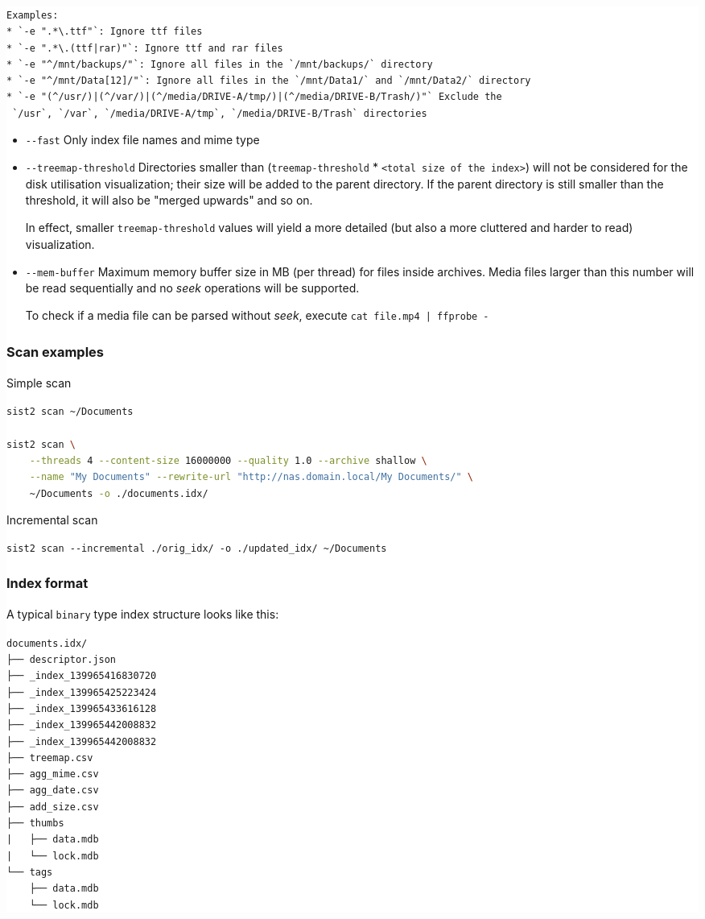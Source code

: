     Examples: 
    * `-e ".*\.ttf"`: Ignore ttf files
    * `-e ".*\.(ttf|rar)"`: Ignore ttf and rar files
    * `-e "^/mnt/backups/"`: Ignore all files in the `/mnt/backups/` directory
    * `-e "^/mnt/Data[12]/"`: Ignore all files in the `/mnt/Data1/` and `/mnt/Data2/` directory
    * `-e "(^/usr/)|(^/var/)|(^/media/DRIVE-A/tmp/)|(^/media/DRIVE-B/Trash/)"` Exclude the
     `/usr`, `/var`, `/media/DRIVE-A/tmp`, `/media/DRIVE-B/Trash` directories
* `--fast` Only index file names and mime type
* `--treemap-threshold` Directories smaller than (`treemap-threshold` * `<total size of the index>`)
    will not be considered for the disk utilisation visualization; their size will be added to
    the parent directory. If the parent directory is still smaller than the threshold, it will also be "merged upwards"
    and so on.
    
    In effect, smaller `treemap-threshold` values will yield a more detailed 
    (but also a more cluttered and harder to read) visualization. 
    
* `--mem-buffer` Maximum memory buffer size in MB (per thread) for files inside archives. Media files 
    larger than this number will be read sequentially and no *seek* operations will be supported.

    To check if a media file can be parsed without *seek*, execute `cat file.mp4 | ffprobe -`

### Scan examples

Simple scan
```bash
sist2 scan ~/Documents

sist2 scan \
    --threads 4 --content-size 16000000 --quality 1.0 --archive shallow \
    --name "My Documents" --rewrite-url "http://nas.domain.local/My Documents/" \
    ~/Documents -o ./documents.idx/
```

Incremental scan
```
sist2 scan --incremental ./orig_idx/ -o ./updated_idx/ ~/Documents
```

### Index format

A typical `binary` type index structure looks like this:
```
documents.idx/
├── descriptor.json
├── _index_139965416830720
├── _index_139965425223424
├── _index_139965433616128
├── _index_139965442008832
├── _index_139965442008832
├── treemap.csv
├── agg_mime.csv
├── agg_date.csv
├── add_size.csv
├── thumbs
|   ├── data.mdb
|   └── lock.mdb
└── tags
    ├── data.mdb
    └── lock.mdb
```
